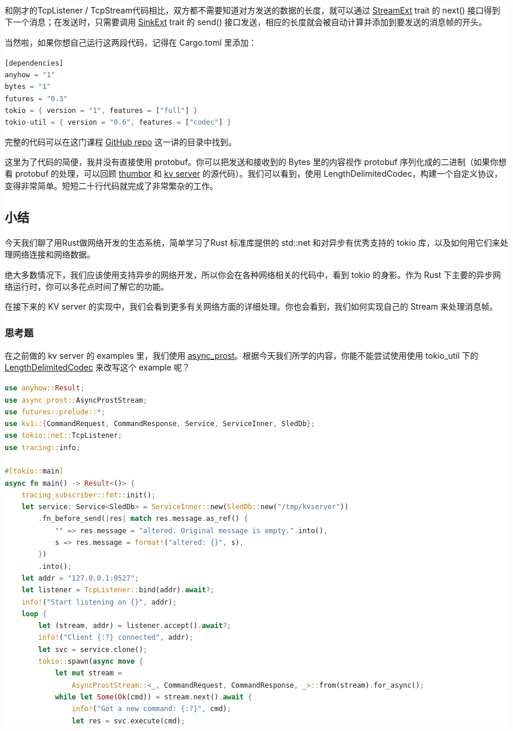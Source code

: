 和刚才的TcpListener / TcpStream代码相比，双方都不需要知道对方发送的数据的长度，就可以通过 [StreamExt](https://docs.rs/futures/0.3.17/futures/stream/trait.StreamExt.html) trait 的 next() 接口得到下一个消息；在发送时，只需要调用 [SinkExt](https://docs.rs/futures/0.3.17/futures/sink/trait.SinkExt.html) trait 的 send() 接口发送，相应的长度就会被自动计算并添加到要发送的消息帧的开头。

当然啦，如果你想自己运行这两段代码，记得在 Cargo.toml 里添加：

```rust
[dependencies]
anyhow = "1"
bytes = "1"
futures = "0.3"
tokio = { version = "1", features = ["full"] }
tokio-util = { version = "0.6", features = ["codec"] }

```

完整的代码可以在这门课程 [GitHub repo](https://github.com/tyrchen/geektime-rust) 这一讲的目录中找到。

这里为了代码的简便，我并没有直接使用 protobuf。你可以把发送和接收到的 Bytes 里的内容视作 protobuf 序列化成的二进制（如果你想看 protobuf 的处理，可以回顾 [thumbor](https://time.geekbang.org/column/article/413634) 和 [kv server](https://time.geekbang.org/column/article/425001) 的源代码）。我们可以看到，使用 LengthDelimitedCodec，构建一个自定义协议，变得非常简单。短短二十行代码就完成了非常繁杂的工作。

## 小结

今天我们聊了用Rust做网络开发的生态系统，简单学习了Rust 标准库提供的 std::net 和对异步有优秀支持的 tokio 库，以及如何用它们来处理网络连接和网络数据。

绝大多数情况下，我们应该使用支持异步的网络开发，所以你会在各种网络相关的代码中，看到 tokio 的身影。作为 Rust 下主要的异步网络运行时，你可以多花点时间了解它的功能。

在接下来的 KV server 的实现中，我们会看到更多有关网络方面的详细处理。你也会看到，我们如何实现自己的 Stream 来处理消息帧。

### 思考题

在之前做的 kv server 的 examples 里，我们使用 [async\_prost](https://github.com/tyrchen/async-prost)。根据今天我们所学的内容，你能不能尝试使用使用 tokio\_util 下的 [LengthDelimitedCodec](https://docs.rs/tokio-util/0.6.8/tokio_util/codec/length_delimited/index.html) 来改写这个 example 呢？

```rust
use anyhow::Result;
use async_prost::AsyncProstStream;
use futures::prelude::*;
use kv1::{CommandRequest, CommandResponse, Service, ServiceInner, SledDb};
use tokio::net::TcpListener;
use tracing::info;

#[tokio::main]
async fn main() -> Result<()> {
    tracing_subscriber::fmt::init();
    let service: Service<SledDb> = ServiceInner::new(SledDb::new("/tmp/kvserver"))
        .fn_before_send(|res| match res.message.as_ref() {
            "" => res.message = "altered. Original message is empty.".into(),
            s => res.message = format!("altered: {}", s),
        })
        .into();
    let addr = "127.0.0.1:9527";
    let listener = TcpListener::bind(addr).await?;
    info!("Start listening on {}", addr);
    loop {
        let (stream, addr) = listener.accept().await?;
        info!("Client {:?} connected", addr);
        let svc = service.clone();
        tokio::spawn(async move {
            let mut stream =
                AsyncProstStream::<_, CommandRequest, CommandResponse, _>::from(stream).for_async();
            while let Some(Ok(cmd)) = stream.next().await {
                info!("Got a new command: {:?}", cmd);
                let res = svc.execute(cmd);
```